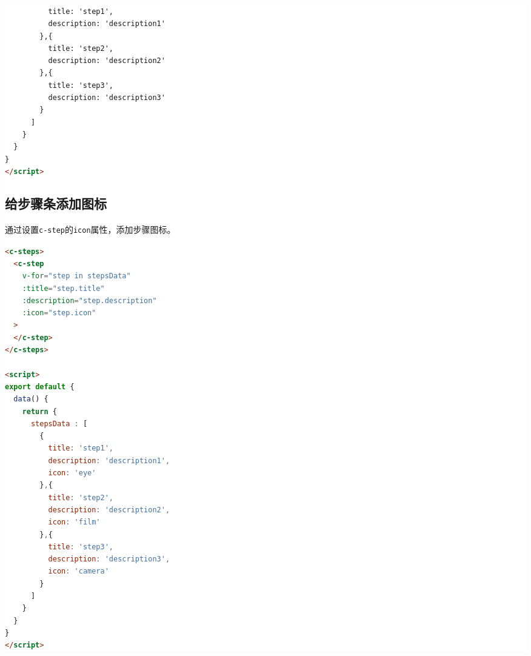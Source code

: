 ```html
          title: 'step1',
          description: 'description1'
        },{
          title: 'step2',
          description: 'description2'
        },{
          title: 'step3',
          description: 'description3'
        }
      ]
    }
  }
}
</script>
```

## 给步骤条添加图标
通过设置`c-step`的`icon`属性，添加步骤图标。

```html
<c-steps>
  <c-step
    v-for="step in stepsData"
    :title="step.title"
    :description="step.description"
    :icon="step.icon"
  >
  </c-step>
</c-steps>

<script>
export default {
  data() {
    return {
      stepsData : [
        {
          title: 'step1',
          description: 'description1',
          icon: 'eye'
        },{
          title: 'step2',
          description: 'description2',
          icon: 'film'
        },{
          title: 'step3',
          description: 'description3',
          icon: 'camera'
        }
      ]
    }
  }
}
</script>
```
